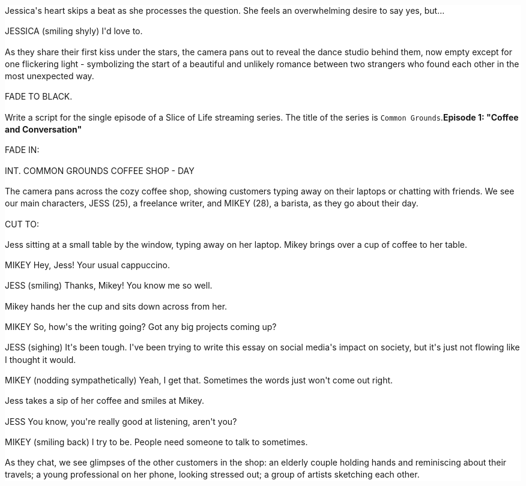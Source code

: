 Jessica's heart skips a beat as she processes the question. She feels an overwhelming desire to say yes, but...

JESSICA
(smiling shyly)
I'd love to.

As they share their first kiss under the stars, the camera pans out to reveal the dance studio behind them, now empty except for one flickering light - symbolizing the start of a beautiful and unlikely romance between two strangers who found each other in the most unexpected way.

FADE TO BLACK.<end>

Write a script for the single episode of a Slice of Life streaming series. The title of the series is `Common Grounds`.<start>**Episode 1: "Coffee and Conversation"**

FADE IN:

INT. COMMON GROUNDS COFFEE SHOP - DAY

The camera pans across the cozy coffee shop, showing customers typing away on their laptops or chatting with friends. We see our main characters, JESS (25), a freelance writer, and MIKEY (28), a barista, as they go about their day.

CUT TO:

Jess sitting at a small table by the window, typing away on her laptop. Mikey brings over a cup of coffee to her table.

MIKEY
Hey, Jess! Your usual cappuccino.

JESS
(smiling)
Thanks, Mikey! You know me so well.

Mikey hands her the cup and sits down across from her.

MIKEY
So, how's the writing going? Got any big projects coming up?

JESS
(sighing)
It's been tough. I've been trying to write this essay on social media's impact on society, but it's just not flowing like I thought it would.

MIKEY
(nodding sympathetically)
Yeah, I get that. Sometimes the words just won't come out right.

Jess takes a sip of her coffee and smiles at Mikey.

JESS
You know, you're really good at listening, aren't you?

MIKEY
(smiling back)
I try to be. People need someone to talk to sometimes.

As they chat, we see glimpses of the other customers in the shop: an elderly couple holding hands and reminiscing about their travels; a young professional on her phone, looking stressed out; a group of artists sketching each other.
